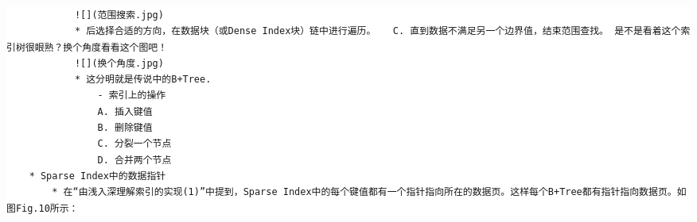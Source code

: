                 ![](范围搜索.jpg)
                * 后选择合适的方向，在数据块（或Dense Index块）链中进行遍历。   C. 直到数据不满足另一个边界值，结束范围查找。 是不是看着这个索引树很眼熟？换个角度看看这个图吧！    
                ![](换个角度.jpg)
                * 这分明就是传说中的B+Tree.    
                    - 索引上的操作   
                    A. 插入键值   
                    B. 删除键值   
                    C. 分裂一个节点   
                    D. 合并两个节点
        * Sparse Index中的数据指针
            * 在“由浅入深理解索引的实现(1)”中提到，Sparse Index中的每个键值都有一个指针指向所在的数据页。这样每个B+Tree都有指针指向数据页。如图Fig.10所示：    